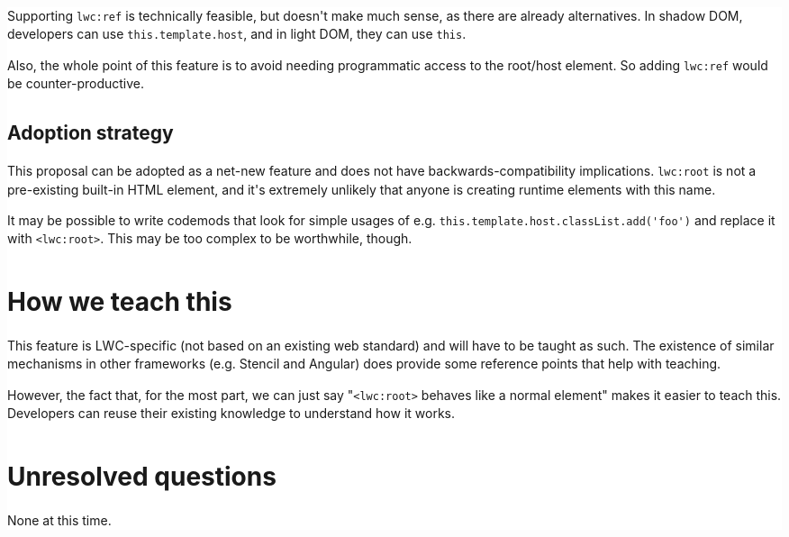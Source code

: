 Supporting `lwc:ref` is technically feasible, but doesn't make much sense, as there are already alternatives. In shadow DOM, developers can use `this.template.host`, and in light DOM, they can use `this`.

Also, the whole point of this feature is to avoid needing programmatic access to the root/host element. So adding `lwc:ref` would be counter-productive.

## Adoption strategy

This proposal can be adopted as a net-new feature and does not have backwards-compatibility implications. `lwc:root` is
not a pre-existing built-in HTML element, and it's extremely unlikely that anyone is creating runtime elements with this name.

It may be possible to write codemods that look for simple usages of e.g. `this.template.host.classList.add('foo')`
and replace it with `<lwc:root>`. This may be too complex to be worthwhile, though.

# How we teach this

This feature is LWC-specific (not based on an existing web standard) and will have to be taught as such. The existence of
similar mechanisms in other frameworks (e.g. Stencil and Angular) does provide some reference points that help with teaching.

However, the fact that, for the most part, we can just say "`<lwc:root>` behaves like a normal element" makes it easier to teach this. Developers can reuse their existing knowledge to understand how it works.

# Unresolved questions

None at this time.
